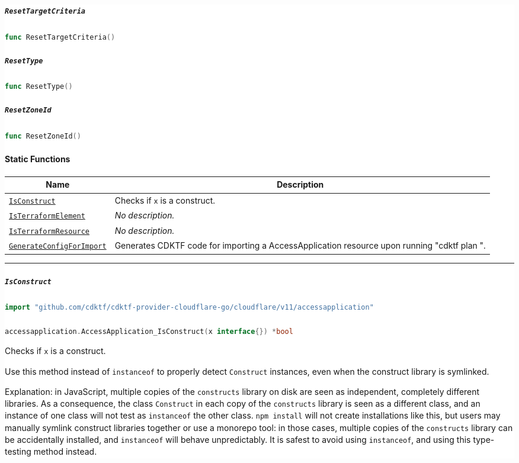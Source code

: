 ##### `ResetTargetCriteria` <a name="ResetTargetCriteria" id="@cdktf/provider-cloudflare.accessApplication.AccessApplication.resetTargetCriteria"></a>

```go
func ResetTargetCriteria()
```

##### `ResetType` <a name="ResetType" id="@cdktf/provider-cloudflare.accessApplication.AccessApplication.resetType"></a>

```go
func ResetType()
```

##### `ResetZoneId` <a name="ResetZoneId" id="@cdktf/provider-cloudflare.accessApplication.AccessApplication.resetZoneId"></a>

```go
func ResetZoneId()
```

#### Static Functions <a name="Static Functions" id="Static Functions"></a>

| **Name** | **Description** |
| --- | --- |
| <code><a href="#@cdktf/provider-cloudflare.accessApplication.AccessApplication.isConstruct">IsConstruct</a></code> | Checks if `x` is a construct. |
| <code><a href="#@cdktf/provider-cloudflare.accessApplication.AccessApplication.isTerraformElement">IsTerraformElement</a></code> | *No description.* |
| <code><a href="#@cdktf/provider-cloudflare.accessApplication.AccessApplication.isTerraformResource">IsTerraformResource</a></code> | *No description.* |
| <code><a href="#@cdktf/provider-cloudflare.accessApplication.AccessApplication.generateConfigForImport">GenerateConfigForImport</a></code> | Generates CDKTF code for importing a AccessApplication resource upon running "cdktf plan <stack-name>". |

---

##### `IsConstruct` <a name="IsConstruct" id="@cdktf/provider-cloudflare.accessApplication.AccessApplication.isConstruct"></a>

```go
import "github.com/cdktf/cdktf-provider-cloudflare-go/cloudflare/v11/accessapplication"

accessapplication.AccessApplication_IsConstruct(x interface{}) *bool
```

Checks if `x` is a construct.

Use this method instead of `instanceof` to properly detect `Construct`
instances, even when the construct library is symlinked.

Explanation: in JavaScript, multiple copies of the `constructs` library on
disk are seen as independent, completely different libraries. As a
consequence, the class `Construct` in each copy of the `constructs` library
is seen as a different class, and an instance of one class will not test as
`instanceof` the other class. `npm install` will not create installations
like this, but users may manually symlink construct libraries together or
use a monorepo tool: in those cases, multiple copies of the `constructs`
library can be accidentally installed, and `instanceof` will behave
unpredictably. It is safest to avoid using `instanceof`, and using
this type-testing method instead.
